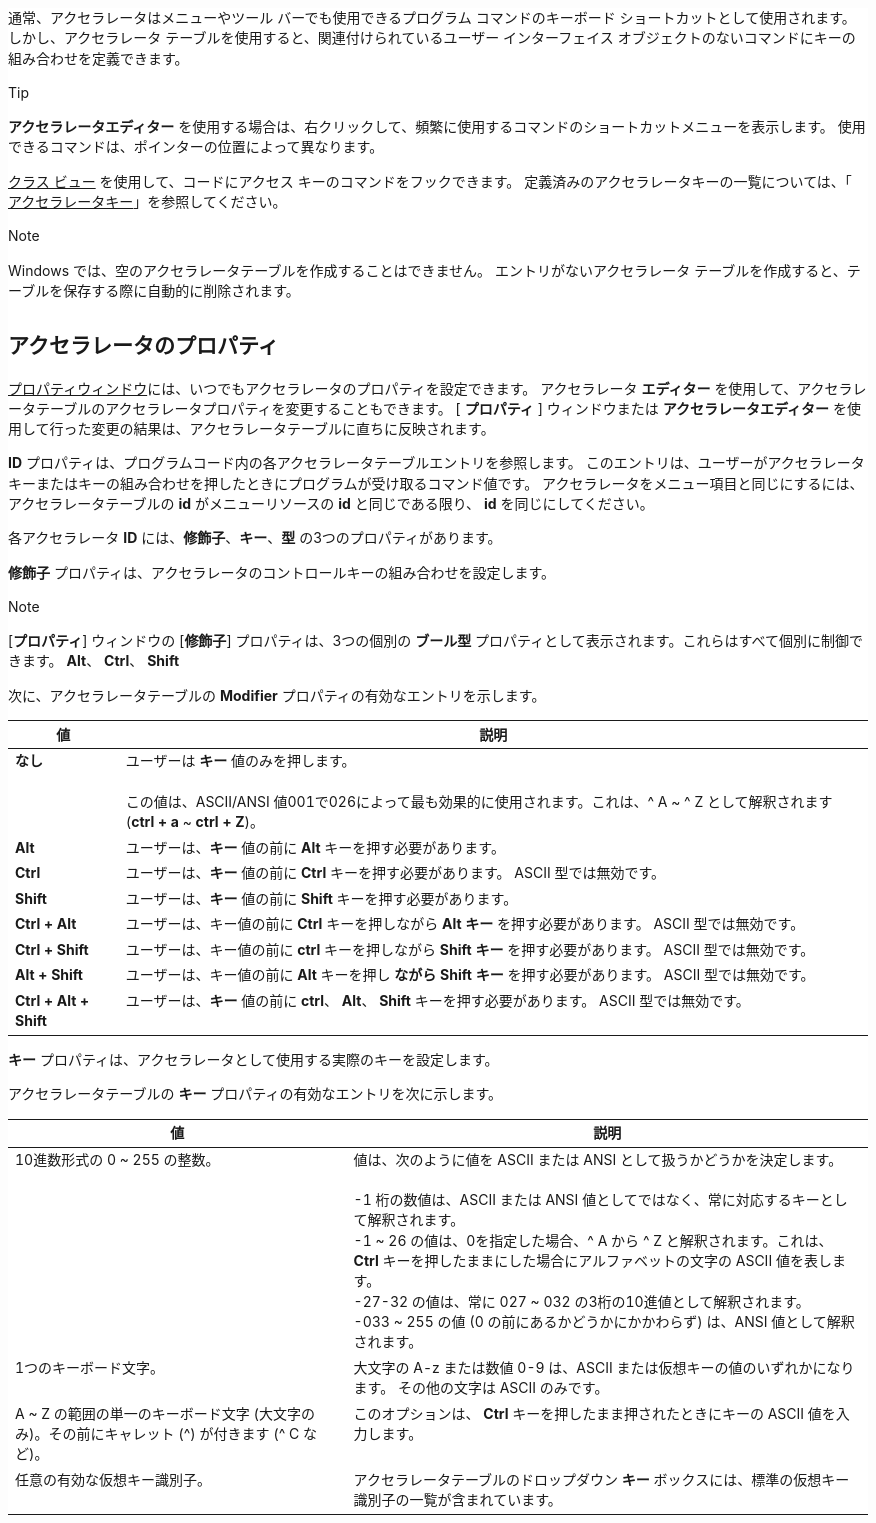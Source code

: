 通常、アクセラレータはメニューやツール バーでも使用できるプログラム コマンドのキーボード ショートカットとして使用されます。 しかし、アクセラレータ テーブルを使用すると、関連付けられているユーザー インターフェイス オブジェクトのないコマンドにキーの組み合わせを定義できます。

> [!TIP]
> **アクセラレータエディター** を使用する場合は、右クリックして、頻繁に使用するコマンドのショートカットメニューを表示します。 使用できるコマンドは、ポインターの位置によって異なります。

[クラス ビュー](/visualstudio/ide/viewing-the-structure-of-code) を使用して、コードにアクセス キーのコマンドをフックできます。 定義済みのアクセラレータキーの一覧については、「 [アクセラレータキー](predefined-accelerator-keys.md)」を参照してください。

> [!NOTE]
> Windows では、空のアクセラレータテーブルを作成することはできません。 エントリがないアクセラレータ テーブルを作成すると、テーブルを保存する際に自動的に削除されます。

## <a name="accelerator-properties"></a>アクセラレータのプロパティ

[プロパティウィンドウ](/visualstudio/ide/reference/properties-window)には、いつでもアクセラレータのプロパティを設定できます。 アクセラレータ **エディター** を使用して、アクセラレータテーブルのアクセラレータプロパティを変更することもできます。 [ **プロパティ** ] ウィンドウまたは **アクセラレータエディター** を使用して行った変更の結果は、アクセラレータテーブルに直ちに反映されます。

**ID** プロパティは、プログラムコード内の各アクセラレータテーブルエントリを参照します。 このエントリは、ユーザーがアクセラレータキーまたはキーの組み合わせを押したときにプログラムが受け取るコマンド値です。 アクセラレータをメニュー項目と同じにするには、アクセラレータテーブルの **id** がメニューリソースの **id** と同じである限り、 **id** を同じにしてください。

各アクセラレータ **ID** には、**修飾子**、**キー**、**型** の3つのプロパティがあります。

**修飾子** プロパティは、アクセラレータのコントロールキーの組み合わせを設定します。

> [!NOTE]
> [**プロパティ**] ウィンドウの [**修飾子**] プロパティは、3つの個別の **ブール型** プロパティとして表示されます。これらはすべて個別に制御できます。 **Alt**、 **Ctrl**、 **Shift**

次に、アクセラレータテーブルの **Modifier** プロパティの有効なエントリを示します。

   |値|説明|
   |-----------|-----------------|
   |**なし**|ユーザーは **キー** 値のみを押します。<br/><br/>この値は、ASCII/ANSI 値001で026によって最も効果的に使用されます。これは、^ A ~ ^ Z として解釈されます (**ctrl + a** ~ **ctrl + Z**)。|
   |**Alt**|ユーザーは、**キー** 値の前に **Alt** キーを押す必要があります。|
   |**Ctrl**|ユーザーは、**キー** 値の前に **Ctrl** キーを押す必要があります。 ASCII 型では無効です。|
   |**Shift**|ユーザーは、**キー** 値の前に **Shift** キーを押す必要があります。|
   |**Ctrl + Alt**|ユーザーは、キー値の前に **Ctrl** キーを押しながら **Alt** **キー** を押す必要があります。 ASCII 型では無効です。|
   |**Ctrl + Shift**|ユーザーは、キー値の前に **ctrl** キーを押しながら **Shift** **キー** を押す必要があります。 ASCII 型では無効です。|
   |**Alt + Shift**|ユーザーは、キー値の前に **Alt** キーを押し **ながら Shift** **キー** を押す必要があります。 ASCII 型では無効です。|
   |**Ctrl + Alt + Shift**|ユーザーは、**キー** 値の前に **ctrl**、 **Alt**、 **Shift** キーを押す必要があります。 ASCII 型では無効です。|

**キー** プロパティは、アクセラレータとして使用する実際のキーを設定します。

アクセラレータテーブルの **キー** プロパティの有効なエントリを次に示します。

   |値|説明|
   |-----------|-----------------|
   |10進数形式の 0 ~ 255 の整数。|値は、次のように値を ASCII または ANSI として扱うかどうかを決定します。<br/><br/>   -1 桁の数値は、ASCII または ANSI 値としてではなく、常に対応するキーとして解釈されます。<br/>   -1 ~ 26 の値は、0を指定した場合、^ A から ^ Z と解釈されます。これは、 **Ctrl** キーを押したままにした場合にアルファベットの文字の ASCII 値を表します。<br/>   -27-32 の値は、常に 027 ~ 032 の3桁の10進値として解釈されます。<br/>   -033 ~ 255 の値 (0 の前にあるかどうかにかかわらず) は、ANSI 値として解釈されます。|
   |1つのキーボード文字。|大文字の A-z または数値 0-9 は、ASCII または仮想キーの値のいずれかになります。 その他の文字は ASCII のみです。|
   |A ~ Z の範囲の単一のキーボード文字 (大文字のみ)。その前にキャレット (^) が付きます (^ C など)。|このオプションは、 **Ctrl** キーを押したまま押されたときにキーの ASCII 値を入力します。|
   |任意の有効な仮想キー識別子。|アクセラレータテーブルのドロップダウン **キー** ボックスには、標準の仮想キー識別子の一覧が含まれています。|
